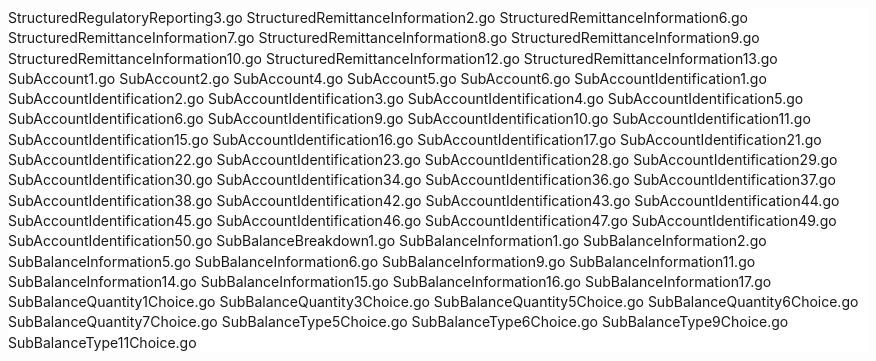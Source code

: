 StructuredRegulatoryReporting3.go
StructuredRemittanceInformation2.go
StructuredRemittanceInformation6.go
StructuredRemittanceInformation7.go
StructuredRemittanceInformation8.go
StructuredRemittanceInformation9.go
StructuredRemittanceInformation10.go
StructuredRemittanceInformation12.go
StructuredRemittanceInformation13.go
SubAccount1.go
SubAccount2.go
SubAccount4.go
SubAccount5.go
SubAccount6.go
SubAccountIdentification1.go
SubAccountIdentification2.go
SubAccountIdentification3.go
SubAccountIdentification4.go
SubAccountIdentification5.go
SubAccountIdentification6.go
SubAccountIdentification9.go
SubAccountIdentification10.go
SubAccountIdentification11.go
SubAccountIdentification15.go
SubAccountIdentification16.go
SubAccountIdentification17.go
SubAccountIdentification21.go
SubAccountIdentification22.go
SubAccountIdentification23.go
SubAccountIdentification28.go
SubAccountIdentification29.go
SubAccountIdentification30.go
SubAccountIdentification34.go
SubAccountIdentification36.go
SubAccountIdentification37.go
SubAccountIdentification38.go
SubAccountIdentification42.go
SubAccountIdentification43.go
SubAccountIdentification44.go
SubAccountIdentification45.go
SubAccountIdentification46.go
SubAccountIdentification47.go
SubAccountIdentification49.go
SubAccountIdentification50.go
SubBalanceBreakdown1.go
SubBalanceInformation1.go
SubBalanceInformation2.go
SubBalanceInformation5.go
SubBalanceInformation6.go
SubBalanceInformation9.go
SubBalanceInformation11.go
SubBalanceInformation14.go
SubBalanceInformation15.go
SubBalanceInformation16.go
SubBalanceInformation17.go
SubBalanceQuantity1Choice.go
SubBalanceQuantity3Choice.go
SubBalanceQuantity5Choice.go
SubBalanceQuantity6Choice.go
SubBalanceQuantity7Choice.go
SubBalanceType5Choice.go
SubBalanceType6Choice.go
SubBalanceType9Choice.go
SubBalanceType11Choice.go